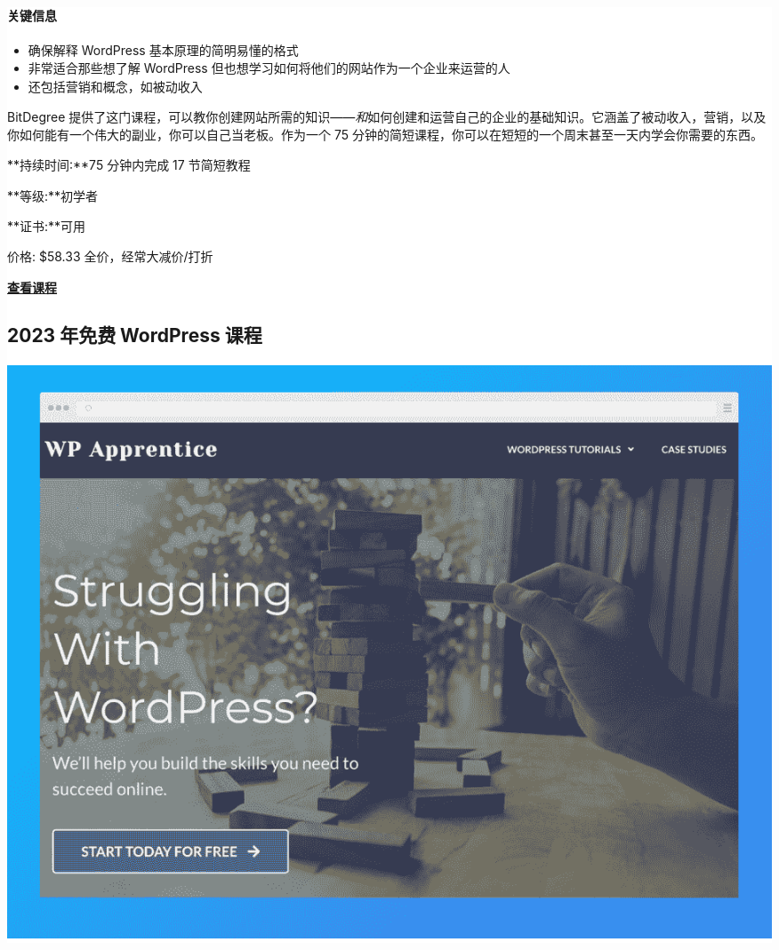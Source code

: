 #### 关键信息

*   确保解释 WordPress 基本原理的简明易懂的格式
*   非常适合那些想了解 WordPress 但也想学习如何将他们的网站作为一个企业来运营的人
*   还包括营销和概念，如被动收入

BitDegree 提供了这门课程，可以教你创建网站所需的知识——*和*如何创建和运营自己的企业的基础知识。它涵盖了被动收入，营销，以及你如何能有一个伟大的副业，你可以自己当老板。作为一个 75 分钟的简短课程，你可以在短短的一个周末甚至一天内学会你需要的东西。

**持续时间:**75 分钟内完成 17 节简短教程

**等级:**初学者

**证书:**可用

价格: $58.33 全价，经常大减价/打折

**[查看课程](https://www.bitdegree.org/course/how-to-create-a-website-from-scratch)**

## **2023 年免费 WordPress 课程**

[**![](img/75a26ff73ac7761ebf03d50a839adc3b.png)**](https://wpapprentice.com/)
